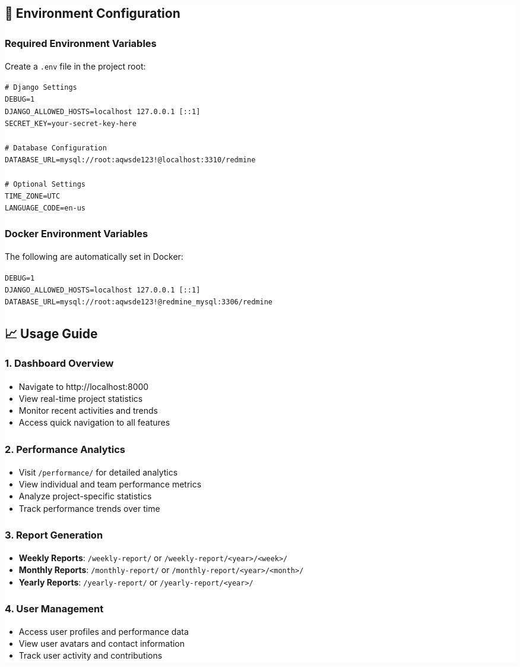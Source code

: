 ## 🔧 Environment Configuration

### Required Environment Variables
Create a `.env` file in the project root:

```env
# Django Settings
DEBUG=1
DJANGO_ALLOWED_HOSTS=localhost 127.0.0.1 [::1]
SECRET_KEY=your-secret-key-here

# Database Configuration
DATABASE_URL=mysql://root:aqwsde123!@localhost:3310/redmine

# Optional Settings
TIME_ZONE=UTC
LANGUAGE_CODE=en-us
```

### Docker Environment Variables
The following are automatically set in Docker:

```env
DEBUG=1
DJANGO_ALLOWED_HOSTS=localhost 127.0.0.1 [::1]
DATABASE_URL=mysql://root:aqwsde123!@redmine_mysql:3306/redmine
```

## 📈 Usage Guide

### 1. Dashboard Overview
- Navigate to http://localhost:8000
- View real-time project statistics
- Monitor recent activities and trends
- Access quick navigation to all features

### 2. Performance Analytics
- Visit `/performance/` for detailed analytics
- View individual and team performance metrics
- Analyze project-specific statistics
- Track performance trends over time

### 3. Report Generation
- **Weekly Reports**: `/weekly-report/` or `/weekly-report/<year>/<week>/`
- **Monthly Reports**: `/monthly-report/` or `/monthly-report/<year>/<month>/`
- **Yearly Reports**: `/yearly-report/` or `/yearly-report/<year>/`

### 4. User Management
- Access user profiles and performance data
- View user avatars and contact information
- Track user activity and contributions
